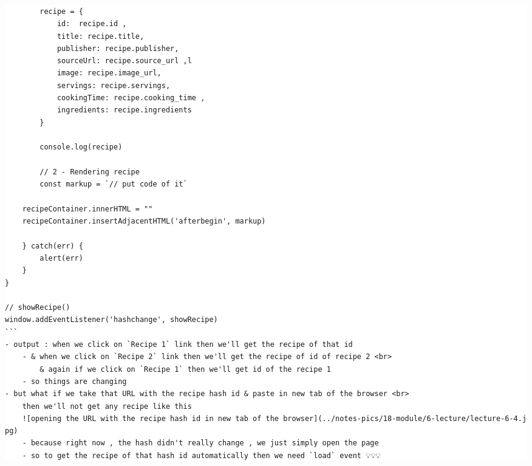             recipe = {
                id:  recipe.id , 
                title: recipe.title, 
                publisher: recipe.publisher,
                sourceUrl: recipe.source_url ,l
                image: recipe.image_url, 
                servings: recipe.servings, 
                cookingTime: recipe.cooking_time ,
                ingredients: recipe.ingredients
            }

            console.log(recipe) 

            // 2 - Rendering recipe
            const markup = `// put code of it`

        recipeContainer.innerHTML = ""
        recipeContainer.insertAdjacentHTML('afterbegin', markup)

        } catch(err) {
            alert(err)
        }
    }

    // showRecipe()
    window.addEventListener('hashchange', showRecipe)
    ```
    - output : when we click on `Recipe 1` link then we'll get the recipe of that id
        - & when we click on `Recipe 2` link then we'll get the recipe of id of recipe 2 <br>
            & again if we click on `Recipe 1` then we'll get id of the recipe 1 
        - so things are changing 
    - but what if we take that URL with the recipe hash id & paste in new tab of the browser <br>
        then we'll not get any recipe like this 
        ![opening the URL with the recipe hash id in new tab of the browser](../notes-pics/18-module/6-lecture/lecture-6-4.jpg)
        - because right now , the hash didn't really change , we just simply open the page
        - so to get the recipe of that hash id automatically then we need `load` event 💡💡💡
